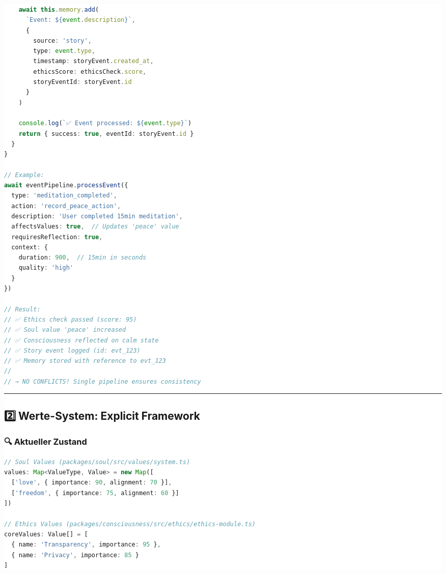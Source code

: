 ```typescript
    await this.memory.add(
      `Event: ${event.description}`,
      {
        source: 'story',
        type: event.type,
        timestamp: storyEvent.created_at,
        ethicsScore: ethicsCheck.score,
        storyEventId: storyEvent.id
      }
    )
    
    console.log(`✅ Event processed: ${event.type}`)
    return { success: true, eventId: storyEvent.id }
  }
}

// Example:
await eventPipeline.processEvent({
  type: 'meditation_completed',
  action: 'record_peace_action',
  description: 'User completed 15min meditation',
  affectsValues: true,  // Updates 'peace' value
  requiresReflection: true,
  context: {
    duration: 900,  // 15min in seconds
    quality: 'high'
  }
})

// Result:
// ✅ Ethics check passed (score: 95)
// ✅ Soul value 'peace' increased
// ✅ Consciousness reflected on calm state
// ✅ Story event logged (id: evt_123)
// ✅ Memory stored with reference to evt_123
//
// → NO CONFLICTS! Single pipeline ensures consistency
```

---

## 2️⃣ Werte-System: Explicit Framework

### 🔍 Aktueller Zustand

```typescript
// Soul Values (packages/soul/src/values/system.ts)
values: Map<ValueType, Value> = new Map([
  ['love', { importance: 90, alignment: 70 }],
  ['freedom', { importance: 75, alignment: 60 }]
])

// Ethics Values (packages/consciousness/src/ethics/ethics-module.ts)
coreValues: Value[] = [
  { name: 'Transparency', importance: 95 },
  { name: 'Privacy', importance: 85 }
]
```
